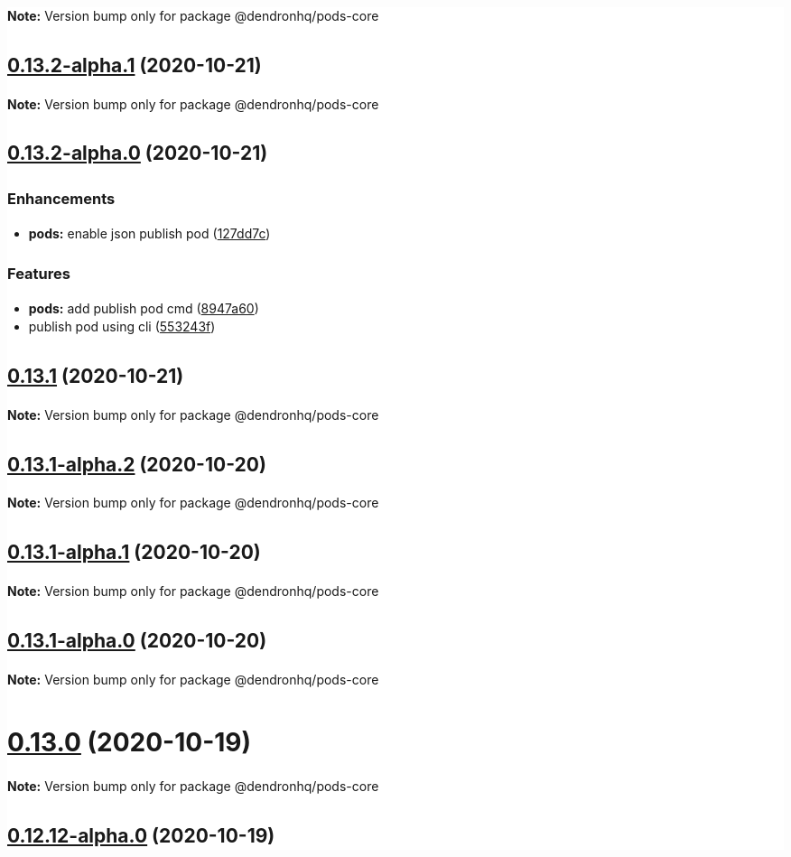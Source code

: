 **Note:** Version bump only for package @dendronhq/pods-core

## [0.13.2-alpha.1](https://github.com/dendronhq/dendron/compare/v0.13.2-alpha.0...v0.13.2-alpha.1) (2020-10-21)

**Note:** Version bump only for package @dendronhq/pods-core

## [0.13.2-alpha.0](https://github.com/dendronhq/dendron/compare/v0.13.1...v0.13.2-alpha.0) (2020-10-21)

### Enhancements

- **pods:** enable json publish pod ([127dd7c](https://github.com/dendronhq/dendron/commit/127dd7c02a0081b027e06c40d6189904c5da0694))

### Features

- **pods:** add publish pod cmd ([8947a60](https://github.com/dendronhq/dendron/commit/8947a60cbc2e76f00d214a1913952c58db86f2f1))
- publish pod using cli ([553243f](https://github.com/dendronhq/dendron/commit/553243f7cf331a1b74a2e1ea20c65eff23f475a0))

## [0.13.1](https://github.com/dendronhq/dendron/compare/v0.13.1-alpha.2...v0.13.1) (2020-10-21)

**Note:** Version bump only for package @dendronhq/pods-core

## [0.13.1-alpha.2](https://github.com/dendronhq/dendron/compare/v0.13.1-alpha.1...v0.13.1-alpha.2) (2020-10-20)

**Note:** Version bump only for package @dendronhq/pods-core

## [0.13.1-alpha.1](https://github.com/dendronhq/dendron/compare/v0.13.1-alpha.0...v0.13.1-alpha.1) (2020-10-20)

**Note:** Version bump only for package @dendronhq/pods-core

## [0.13.1-alpha.0](https://github.com/dendronhq/dendron/compare/v0.13.0...v0.13.1-alpha.0) (2020-10-20)

**Note:** Version bump only for package @dendronhq/pods-core

# [0.13.0](https://github.com/dendronhq/dendron/compare/v0.12.12-alpha.0...v0.13.0) (2020-10-19)

**Note:** Version bump only for package @dendronhq/pods-core

## [0.12.12-alpha.0](https://github.com/dendronhq/dendron/compare/v0.12.11...v0.12.12-alpha.0) (2020-10-19)
